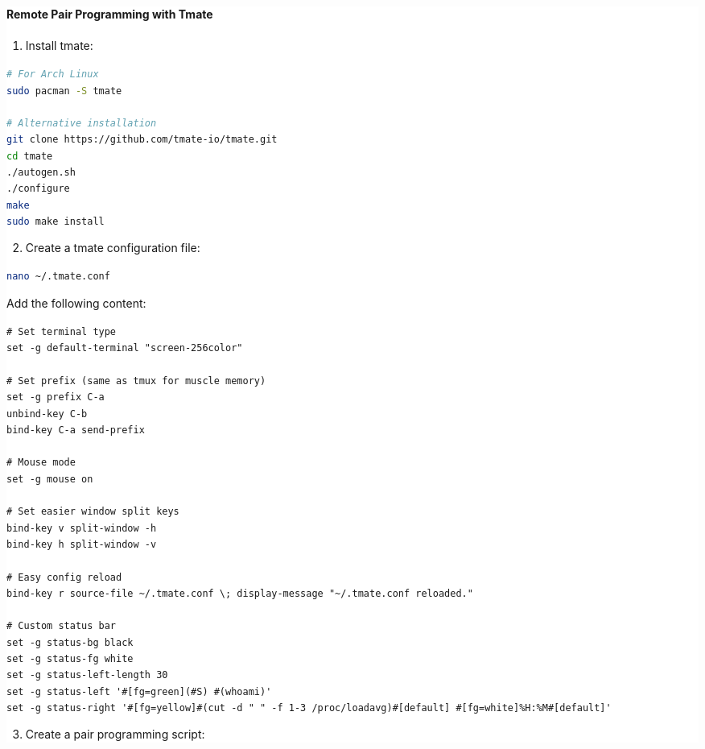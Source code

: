 #### Remote Pair Programming with Tmate

1. Install tmate:

```bash
# For Arch Linux
sudo pacman -S tmate

# Alternative installation
git clone https://github.com/tmate-io/tmate.git
cd tmate
./autogen.sh
./configure
make
sudo make install
```

2. Create a tmate configuration file:

```bash
nano ~/.tmate.conf
```

Add the following content:

```
# Set terminal type
set -g default-terminal "screen-256color"

# Set prefix (same as tmux for muscle memory)
set -g prefix C-a
unbind-key C-b
bind-key C-a send-prefix

# Mouse mode
set -g mouse on

# Set easier window split keys
bind-key v split-window -h
bind-key h split-window -v

# Easy config reload
bind-key r source-file ~/.tmate.conf \; display-message "~/.tmate.conf reloaded."

# Custom status bar
set -g status-bg black
set -g status-fg white
set -g status-left-length 30
set -g status-left '#[fg=green](#S) #(whoami)'
set -g status-right '#[fg=yellow]#(cut -d " " -f 1-3 /proc/loadavg)#[default] #[fg=white]%H:%M#[default]'
```

3. Create a pair programming script:
